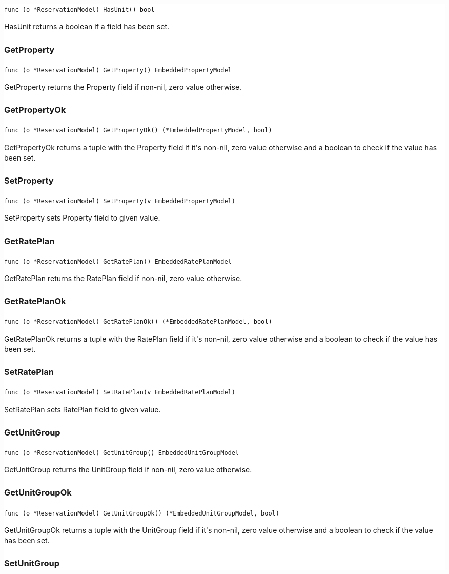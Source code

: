 `func (o *ReservationModel) HasUnit() bool`

HasUnit returns a boolean if a field has been set.

### GetProperty

`func (o *ReservationModel) GetProperty() EmbeddedPropertyModel`

GetProperty returns the Property field if non-nil, zero value otherwise.

### GetPropertyOk

`func (o *ReservationModel) GetPropertyOk() (*EmbeddedPropertyModel, bool)`

GetPropertyOk returns a tuple with the Property field if it's non-nil, zero value otherwise
and a boolean to check if the value has been set.

### SetProperty

`func (o *ReservationModel) SetProperty(v EmbeddedPropertyModel)`

SetProperty sets Property field to given value.


### GetRatePlan

`func (o *ReservationModel) GetRatePlan() EmbeddedRatePlanModel`

GetRatePlan returns the RatePlan field if non-nil, zero value otherwise.

### GetRatePlanOk

`func (o *ReservationModel) GetRatePlanOk() (*EmbeddedRatePlanModel, bool)`

GetRatePlanOk returns a tuple with the RatePlan field if it's non-nil, zero value otherwise
and a boolean to check if the value has been set.

### SetRatePlan

`func (o *ReservationModel) SetRatePlan(v EmbeddedRatePlanModel)`

SetRatePlan sets RatePlan field to given value.


### GetUnitGroup

`func (o *ReservationModel) GetUnitGroup() EmbeddedUnitGroupModel`

GetUnitGroup returns the UnitGroup field if non-nil, zero value otherwise.

### GetUnitGroupOk

`func (o *ReservationModel) GetUnitGroupOk() (*EmbeddedUnitGroupModel, bool)`

GetUnitGroupOk returns a tuple with the UnitGroup field if it's non-nil, zero value otherwise
and a boolean to check if the value has been set.

### SetUnitGroup
